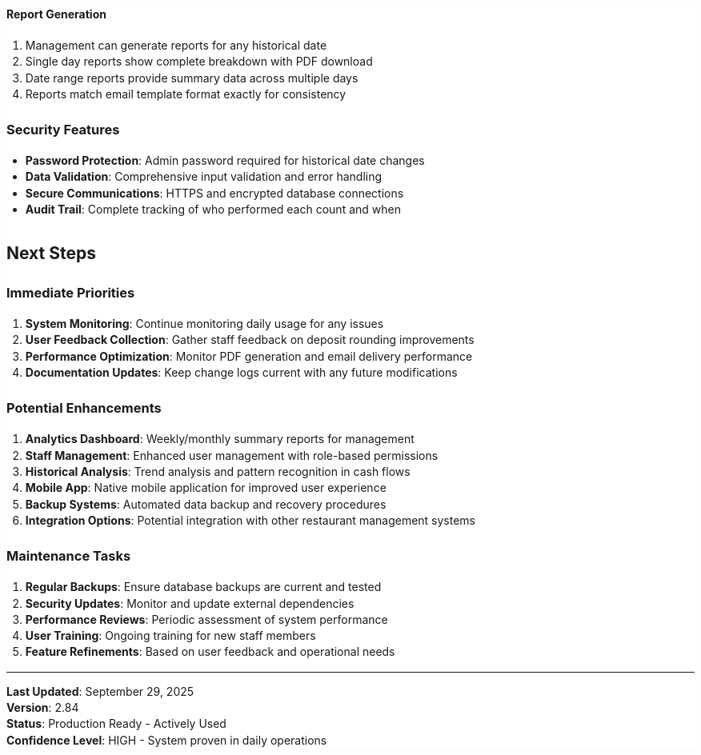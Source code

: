 #### **Report Generation**
1. Management can generate reports for any historical date
2. Single day reports show complete breakdown with PDF download
3. Date range reports provide summary data across multiple days
4. Reports match email template format exactly for consistency

### **Security Features**
- **Password Protection**: Admin password required for historical date changes
- **Data Validation**: Comprehensive input validation and error handling
- **Secure Communications**: HTTPS and encrypted database connections
- **Audit Trail**: Complete tracking of who performed each count and when

## Next Steps

### **Immediate Priorities**
1. **System Monitoring**: Continue monitoring daily usage for any issues
2. **User Feedback Collection**: Gather staff feedback on deposit rounding improvements
3. **Performance Optimization**: Monitor PDF generation and email delivery performance
4. **Documentation Updates**: Keep change logs current with any future modifications

### **Potential Enhancements**
1. **Analytics Dashboard**: Weekly/monthly summary reports for management
2. **Staff Management**: Enhanced user management with role-based permissions
3. **Historical Analysis**: Trend analysis and pattern recognition in cash flows
4. **Mobile App**: Native mobile application for improved user experience
5. **Backup Systems**: Automated data backup and recovery procedures
6. **Integration Options**: Potential integration with other restaurant management systems

### **Maintenance Tasks**
1. **Regular Backups**: Ensure database backups are current and tested
2. **Security Updates**: Monitor and update external dependencies
3. **Performance Reviews**: Periodic assessment of system performance
4. **User Training**: Ongoing training for new staff members
5. **Feature Refinements**: Based on user feedback and operational needs

---

**Last Updated**: September 29, 2025  
**Version**: 2.84  
**Status**: Production Ready - Actively Used  
**Confidence Level**: HIGH - System proven in daily operations